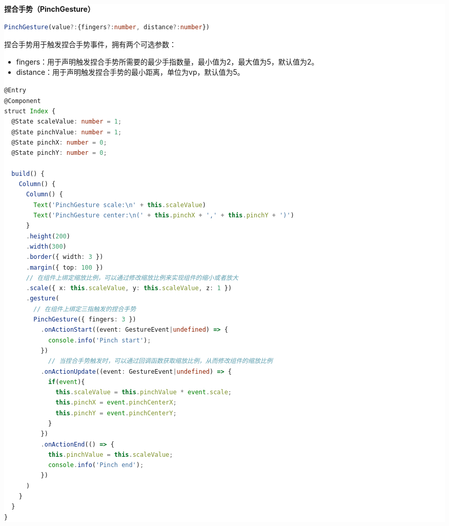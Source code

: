 **捏合手势（PinchGesture）**

```typescript
PinchGesture(value?:{fingers?:number, distance?:number})
```

捏合手势用于触发捏合手势事件，拥有两个可选参数：

- fingers：用于声明触发捏合手势所需要的最少手指数量，最小值为2，最大值为5，默认值为2。
- distance：用于声明触发捏合手势的最小距离，单位为vp，默认值为5。

```typescript
@Entry
@Component
struct Index {
  @State scaleValue: number = 1;
  @State pinchValue: number = 1;
  @State pinchX: number = 0;
  @State pinchY: number = 0;

  build() {
    Column() {
      Column() {
        Text('PinchGesture scale:\n' + this.scaleValue)
        Text('PinchGesture center:\n(' + this.pinchX + ',' + this.pinchY + ')')
      }
      .height(200)
      .width(300)
      .border({ width: 3 })
      .margin({ top: 100 })
      // 在组件上绑定缩放比例，可以通过修改缩放比例来实现组件的缩小或者放大
      .scale({ x: this.scaleValue, y: this.scaleValue, z: 1 })
      .gesture(
        // 在组件上绑定三指触发的捏合手势
        PinchGesture({ fingers: 3 })
          .onActionStart((event: GestureEvent|undefined) => {
            console.info('Pinch start');
          })
            // 当捏合手势触发时，可以通过回调函数获取缩放比例，从而修改组件的缩放比例
          .onActionUpdate((event: GestureEvent|undefined) => {
            if(event){
              this.scaleValue = this.pinchValue * event.scale;
              this.pinchX = event.pinchCenterX;
              this.pinchY = event.pinchCenterY;
            }
          })
          .onActionEnd(() => {
            this.pinchValue = this.scaleValue;
            console.info('Pinch end');
          })
      )
    }
  }
}
```
